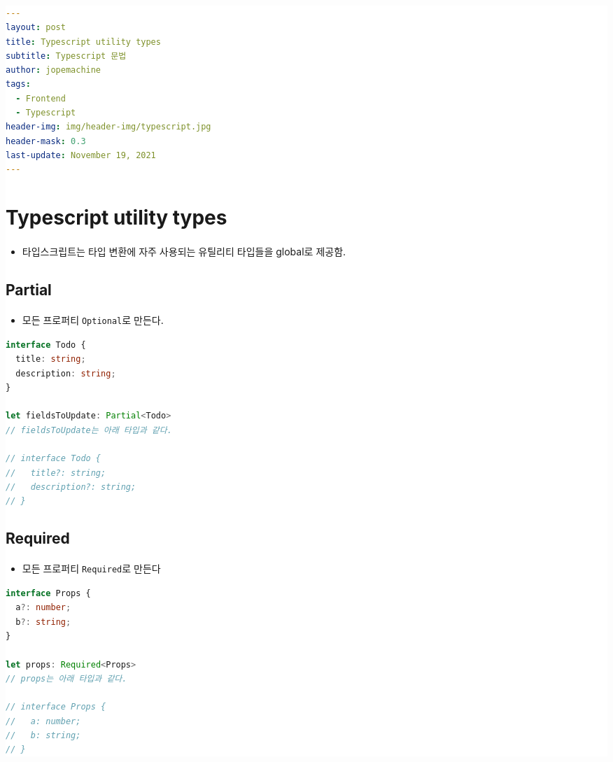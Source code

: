 ```yaml
---
layout: post
title: Typescript utility types
subtitle: Typescript 문법
author: jopemachine
tags:
  - Frontend
  - Typescript
header-img: img/header-img/typescript.jpg
header-mask: 0.3
last-update: November 19, 2021
---
```


# Typescript utility types

- 타입스크립트는 타입 변환에 자주 사용되는 유틸리티 타입들을 global로 제공함.

## Partial

- 모든 프로퍼티 `Optional`로 만든다.

```typescript
interface Todo {
  title: string;
  description: string;
}

let fieldsToUpdate: Partial<Todo>
// fieldsToUpdate는 아래 타입과 같다.

// interface Todo {
//   title?: string;
//   description?: string;
// }
```

## Required

- 모든 프로퍼티 `Required`로 만든다

```typescript
interface Props {
  a?: number;
  b?: string;
}
 
let props: Required<Props>
// props는 아래 타입과 같다.

// interface Props {
//   a: number;
//   b: string;
// }
```
